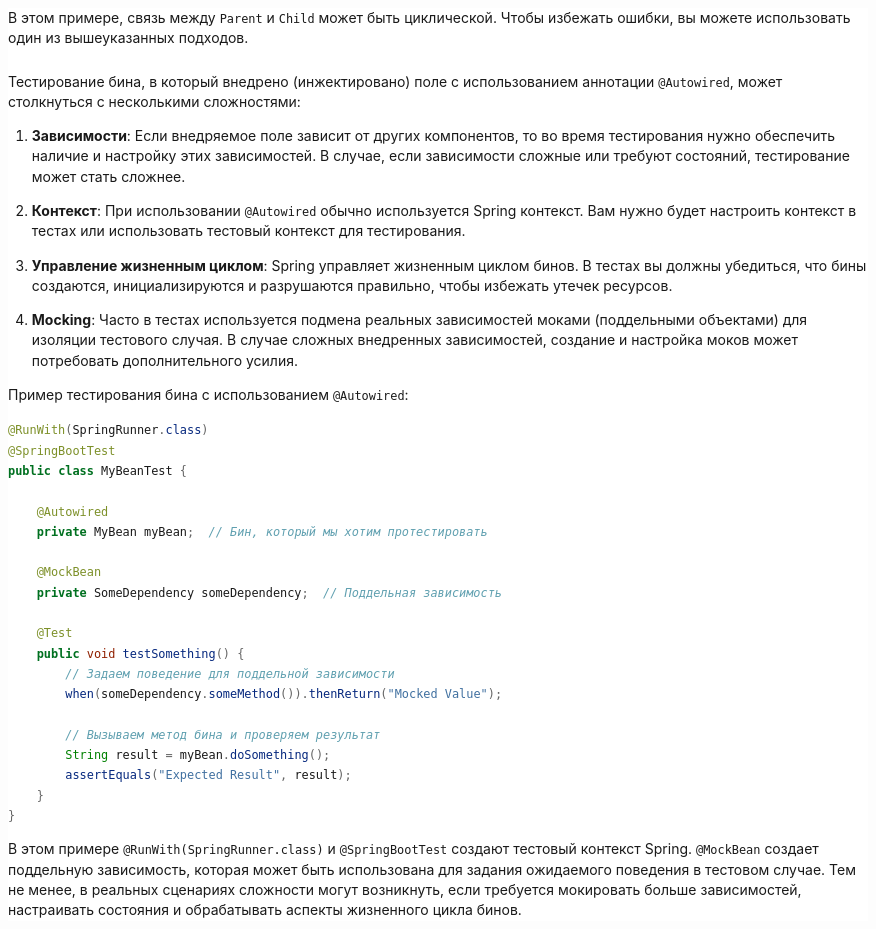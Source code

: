 В этом примере, связь между `Parent` и `Child` может быть циклической. Чтобы избежать ошибки, вы можете использовать один из вышеуказанных подходов.
###
Тестирование бина, в который внедрено (инжектировано) поле с использованием аннотации `@Autowired`, может столкнуться с несколькими сложностями:

1. **Зависимости**: Если внедряемое поле зависит от других компонентов, то во время тестирования нужно обеспечить наличие и настройку этих зависимостей. В случае, если зависимости сложные или требуют состояний, тестирование может стать сложнее.

2. **Контекст**: При использовании `@Autowired` обычно используется Spring контекст. Вам нужно будет настроить контекст в тестах или использовать тестовый контекст для тестирования.

3. **Управление жизненным циклом**: Spring управляет жизненным циклом бинов. В тестах вы должны убедиться, что бины создаются, инициализируются и разрушаются правильно, чтобы избежать утечек ресурсов.

4. **Mocking**: Часто в тестах используется подмена реальных зависимостей моками (поддельными объектами) для изоляции тестового случая. В случае сложных внедренных зависимостей, создание и настройка моков может потребовать дополнительного усилия.

Пример тестирования бина с использованием `@Autowired`:

```java
@RunWith(SpringRunner.class)
@SpringBootTest
public class MyBeanTest {

    @Autowired
    private MyBean myBean;  // Бин, который мы хотим протестировать

    @MockBean
    private SomeDependency someDependency;  // Поддельная зависимость

    @Test
    public void testSomething() {
        // Задаем поведение для поддельной зависимости
        when(someDependency.someMethod()).thenReturn("Mocked Value");

        // Вызываем метод бина и проверяем результат
        String result = myBean.doSomething();
        assertEquals("Expected Result", result);
    }
}
```

В этом примере `@RunWith(SpringRunner.class)` и `@SpringBootTest` создают тестовый контекст Spring. `@MockBean` создает поддельную зависимость, которая может быть использована для задания ожидаемого поведения в тестовом случае. Тем не менее, в реальных сценариях сложности могут возникнуть, если требуется мокировать больше зависимостей, настраивать состояния и обрабатывать аспекты жизненного цикла бинов.
###
###
###
###
###
###
###
###